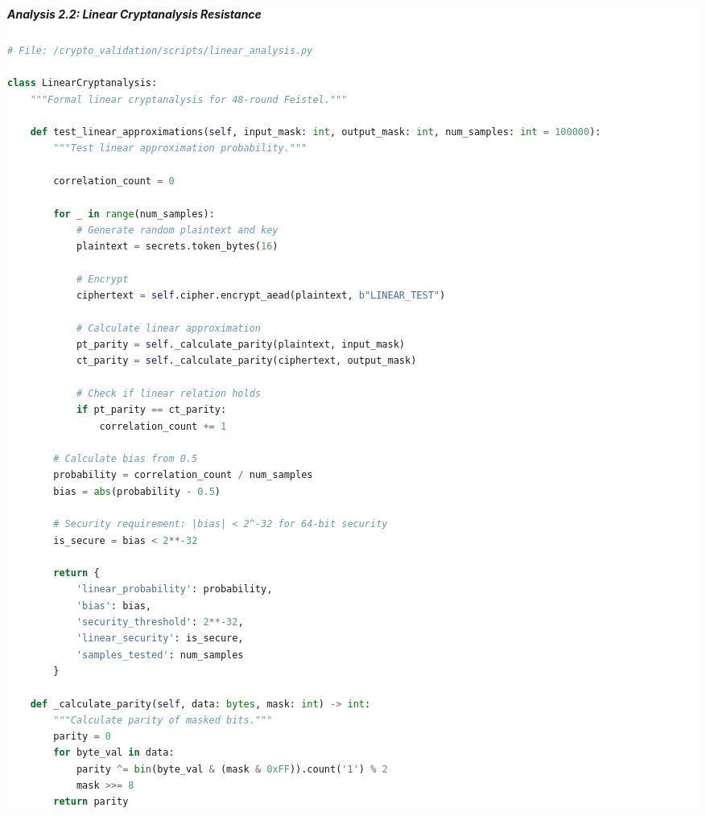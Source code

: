 ##### **Analysis 2.2: Linear Cryptanalysis Resistance**
```python
# File: /crypto_validation/scripts/linear_analysis.py

class LinearCryptanalysis:
    """Formal linear cryptanalysis for 48-round Feistel."""
    
    def test_linear_approximations(self, input_mask: int, output_mask: int, num_samples: int = 100000):
        """Test linear approximation probability."""
        
        correlation_count = 0
        
        for _ in range(num_samples):
            # Generate random plaintext and key
            plaintext = secrets.token_bytes(16)
            
            # Encrypt
            ciphertext = self.cipher.encrypt_aead(plaintext, b"LINEAR_TEST")
            
            # Calculate linear approximation
            pt_parity = self._calculate_parity(plaintext, input_mask)
            ct_parity = self._calculate_parity(ciphertext, output_mask)
            
            # Check if linear relation holds
            if pt_parity == ct_parity:
                correlation_count += 1
        
        # Calculate bias from 0.5
        probability = correlation_count / num_samples
        bias = abs(probability - 0.5)
        
        # Security requirement: |bias| < 2^-32 for 64-bit security
        is_secure = bias < 2**-32
        
        return {
            'linear_probability': probability,
            'bias': bias,
            'security_threshold': 2**-32,
            'linear_security': is_secure,
            'samples_tested': num_samples
        }
    
    def _calculate_parity(self, data: bytes, mask: int) -> int:
        """Calculate parity of masked bits."""
        parity = 0
        for byte_val in data:
            parity ^= bin(byte_val & (mask & 0xFF)).count('1') % 2
            mask >>= 8
        return parity
```
